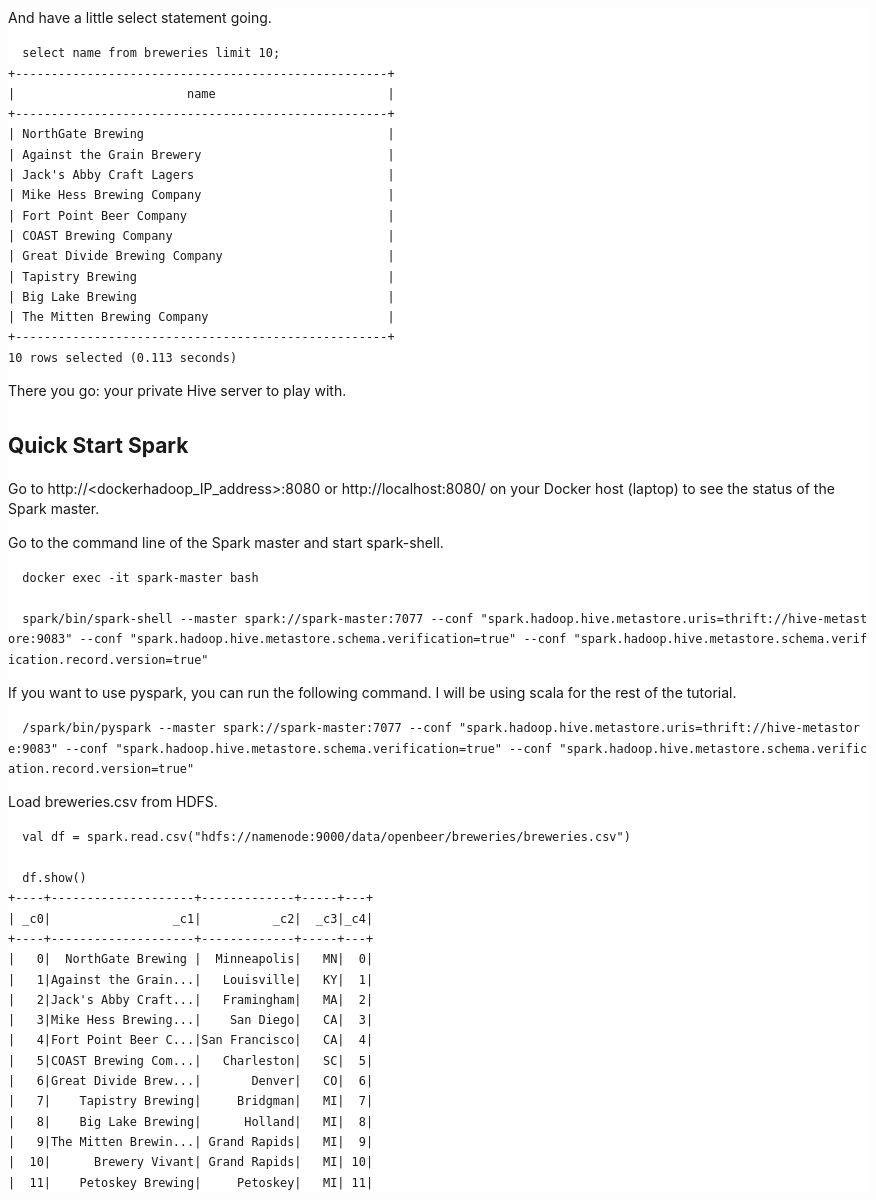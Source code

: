 And have a little select statement going.

```
  select name from breweries limit 10;
+----------------------------------------------------+
|                        name                        |
+----------------------------------------------------+
| NorthGate Brewing                                  |
| Against the Grain Brewery                          |
| Jack's Abby Craft Lagers                           |
| Mike Hess Brewing Company                          |
| Fort Point Beer Company                            |
| COAST Brewing Company                              |
| Great Divide Brewing Company                       |
| Tapistry Brewing                                   |
| Big Lake Brewing                                   |
| The Mitten Brewing Company                         |
+----------------------------------------------------+
10 rows selected (0.113 seconds)
```

There you go: your private Hive server to play with.


## Quick Start Spark

Go to http://<dockerhadoop_IP_address>:8080 or http://localhost:8080/ on your Docker host (laptop) to see the status of the Spark master.

Go to the command line of the Spark master and start spark-shell.
```
  docker exec -it spark-master bash
  
  spark/bin/spark-shell --master spark://spark-master:7077 --conf "spark.hadoop.hive.metastore.uris=thrift://hive-metastore:9083" --conf "spark.hadoop.hive.metastore.schema.verification=true" --conf "spark.hadoop.hive.metastore.schema.verification.record.version=true"
```

If you want to use pyspark, you can run the following command. I will be using scala for the rest of the tutorial.

```
  /spark/bin/pyspark --master spark://spark-master:7077 --conf "spark.hadoop.hive.metastore.uris=thrift://hive-metastore:9083" --conf "spark.hadoop.hive.metastore.schema.verification=true" --conf "spark.hadoop.hive.metastore.schema.verification.record.version=true"
```


Load breweries.csv from HDFS.
```
  val df = spark.read.csv("hdfs://namenode:9000/data/openbeer/breweries/breweries.csv")
  
  df.show()
+----+--------------------+-------------+-----+---+
| _c0|                 _c1|          _c2|  _c3|_c4|
+----+--------------------+-------------+-----+---+
|   0|  NorthGate Brewing |  Minneapolis|   MN|  0|
|   1|Against the Grain...|   Louisville|   KY|  1|
|   2|Jack's Abby Craft...|   Framingham|   MA|  2|
|   3|Mike Hess Brewing...|    San Diego|   CA|  3|
|   4|Fort Point Beer C...|San Francisco|   CA|  4|
|   5|COAST Brewing Com...|   Charleston|   SC|  5|
|   6|Great Divide Brew...|       Denver|   CO|  6|
|   7|    Tapistry Brewing|     Bridgman|   MI|  7|
|   8|    Big Lake Brewing|      Holland|   MI|  8|
|   9|The Mitten Brewin...| Grand Rapids|   MI|  9|
|  10|      Brewery Vivant| Grand Rapids|   MI| 10|
|  11|    Petoskey Brewing|     Petoskey|   MI| 11|
```